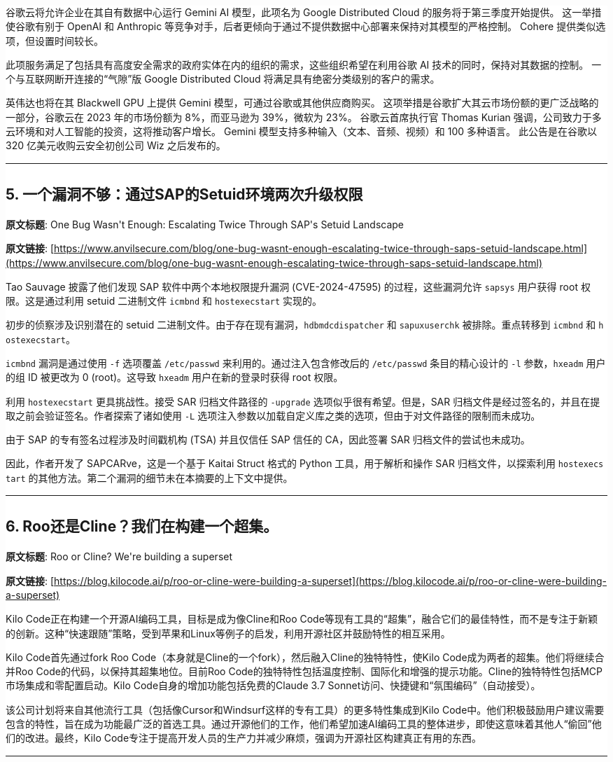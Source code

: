 谷歌云将允许企业在其自有数据中心运行 Gemini AI 模型，此项名为 Google Distributed Cloud 的服务将于第三季度开始提供。 这一举措使谷歌有别于 OpenAI 和 Anthropic 等竞争对手，后者更倾向于通过不提供数据中心部署来保持对其模型的严格控制。 Cohere 提供类似选项，但设置时间较长。

此项服务满足了包括具有高度安全需求的政府实体在内的组织的需求，这些组织希望在利用谷歌 AI 技术的同时，保持对其数据的控制。 一个与互联网断开连接的“气隙”版 Google Distributed Cloud 将满足具有绝密分类级别的客户的需求。

英伟达也将在其 Blackwell GPU 上提供 Gemini 模型，可通过谷歌或其他供应商购买。 这项举措是谷歌扩大其云市场份额的更广泛战略的一部分，谷歌云在 2023 年的市场份额为 8%，而亚马逊为 39%，微软为 23%。 谷歌云首席执行官 Thomas Kurian 强调，公司致力于多云环境和对人工智能的投资，这将推动客户增长。 Gemini 模型支持多种输入（文本、音频、视频）和 100 多种语言。 此公告是在谷歌以 320 亿美元收购云安全初创公司 Wiz 之后发布的。

---

## 5. 一个漏洞不够：通过SAP的Setuid环境两次升级权限

**原文标题**: One Bug Wasn't Enough: Escalating Twice Through SAP's Setuid Landscape

**原文链接**: [https://www.anvilsecure.com/blog/one-bug-wasnt-enough-escalating-twice-through-saps-setuid-landscape.html](https://www.anvilsecure.com/blog/one-bug-wasnt-enough-escalating-twice-through-saps-setuid-landscape.html)

Tao Sauvage 披露了他们发现 SAP 软件中两个本地权限提升漏洞 (CVE-2024-47595) 的过程，这些漏洞允许 `sapsys` 用户获得 root 权限。这是通过利用 setuid 二进制文件 `icmbnd` 和 `hostexecstart` 实现的。

初步的侦察涉及识别潜在的 setuid 二进制文件。由于存在现有漏洞，`hdbmdcdispatcher` 和 `sapuxuserchk` 被排除。重点转移到 `icmbnd` 和 `hostexecstart`。

`icmbnd` 漏洞是通过使用 `-f` 选项覆盖 `/etc/passwd` 来利用的。通过注入包含修改后的 `/etc/passwd` 条目的精心设计的 `-l` 参数，`hxeadm` 用户的组 ID 被更改为 0 (root)。这导致 `hxeadm` 用户在新的登录时获得 root 权限。

利用 `hostexecstart` 更具挑战性。接受 SAR 归档文件路径的 `-upgrade` 选项似乎很有希望。但是，SAR 归档文件是经过签名的，并且在提取之前会验证签名。作者探索了诸如使用 `-L` 选项注入参数以加载自定义库之类的选项，但由于对文件路径的限制而未成功。

由于 SAP 的专有签名过程涉及时间戳机构 (TSA) 并且仅信任 SAP 信任的 CA，因此签署 SAR 归档文件的尝试也未成功。

因此，作者开发了 SAPCARve，这是一个基于 Kaitai Struct 格式的 Python 工具，用于解析和操作 SAR 归档文件，以探索利用 `hostexecstart` 的其他方法。第二个漏洞的细节未在本摘要的上下文中提供。

---

## 6. Roo还是Cline？我们在构建一个超集。

**原文标题**: Roo or Cline? We're building a superset

**原文链接**: [https://blog.kilocode.ai/p/roo-or-cline-were-building-a-superset](https://blog.kilocode.ai/p/roo-or-cline-were-building-a-superset)

Kilo Code正在构建一个开源AI编码工具，目标是成为像Cline和Roo Code等现有工具的“超集”，融合它们的最佳特性，而不是专注于新颖的创新。这种“快速跟随”策略，受到苹果和Linux等例子的启发，利用开源社区并鼓励特性的相互采用。

Kilo Code首先通过fork Roo Code（本身就是Cline的一个fork），然后融入Cline的独特特性，使Kilo Code成为两者的超集。他们将继续合并Roo Code的代码，以保持其超集地位。目前Roo Code的独特特性包括温度控制、国际化和增强的提示功能。Cline的独特特性包括MCP市场集成和零配置启动。Kilo Code自身的增加功能包括免费的Claude 3.7 Sonnet访问、快捷键和“氛围编码”（自动接受）。

该公司计划将来自其他流行工具（包括像Cursor和Windsurf这样的专有工具）的更多特性集成到Kilo Code中。他们积极鼓励用户建议需要包含的特性，旨在成为功能最广泛的首选工具。通过开源他们的工作，他们希望加速AI编码工具的整体进步，即使这意味着其他人“偷回”他们的改进。最终，Kilo Code专注于提高开发人员的生产力并减少麻烦，强调为开源社区构建真正有用的东西。

---
